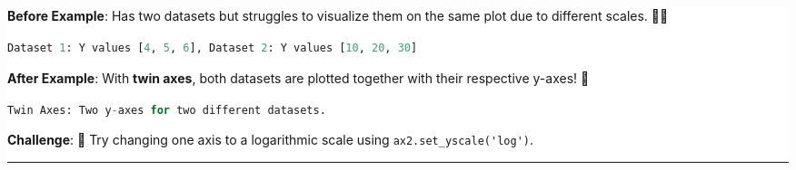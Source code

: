 **Before Example**: Has two datasets but struggles to visualize them on the same plot due to different scales. 🤷‍♂️

```python
Dataset 1: Y values [4, 5, 6], Dataset 2: Y values [10, 20, 30]
```

**After Example**: With **twin axes**, both datasets are plotted together with their respective y-axes! 🎯

```python
Twin Axes: Two y-axes for two different datasets.
```

**Challenge**: 🌟 Try changing one axis to a logarithmic scale using `ax2.set_yscale('log')`.

---